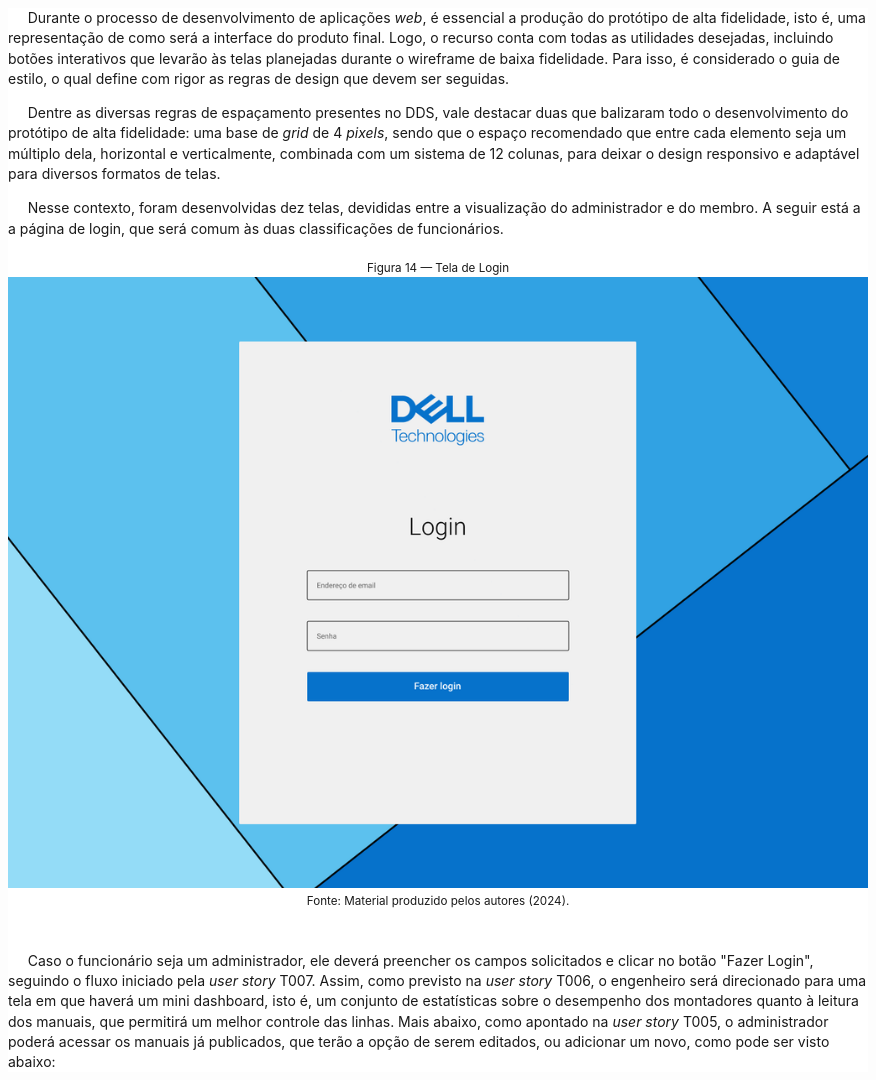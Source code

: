 &nbsp;&nbsp;&nbsp;&nbsp; Durante o processo de desenvolvimento de aplicações _web_, é essencial a produção do protótipo de alta fidelidade, isto é, uma representação de como será a interface do produto final. Logo, o recurso conta com todas as utilidades desejadas, incluindo botões interativos que levarão às telas planejadas durante o wireframe de baixa fidelidade. Para isso, é considerado o guia de estilo, o qual define com rigor as regras de design que devem ser seguidas.

&nbsp;&nbsp;&nbsp;&nbsp; Dentre as diversas regras de espaçamento presentes no DDS, vale destacar duas que balizaram todo o desenvolvimento do protótipo de alta fidelidade: uma base de _grid_ de 4 _pixels_, sendo que o espaço recomendado que entre cada elemento seja um múltiplo dela, horizontal e verticalmente, combinada com um sistema de 12 colunas, para deixar o design responsivo e adaptável para diversos formatos de telas.

&nbsp;&nbsp;&nbsp;&nbsp; Nesse contexto, foram desenvolvidas dez telas, devididas entre a visualização do administrador e do membro. A seguir está a a página de login, que será comum às duas classificações de funcionários.

<div align="center"> <sub> Figura 14 — Tela de Login </sub>
<img src="../assets/Login.png">
<sup>Fonte: Material produzido pelos autores (2024).</sup> </div> <br>

&nbsp;&nbsp;&nbsp;&nbsp; Caso o funcionário seja um administrador, ele deverá preencher os campos solicitados e clicar no botão "Fazer Login", seguindo o fluxo iniciado pela _user story_ T007. Assim, como previsto na _user story_ T006, o engenheiro será direcionado para uma tela em que haverá um mini dashboard, isto é, um conjunto de estatísticas sobre o desempenho dos montadores quanto à leitura dos manuais, que permitirá um melhor controle das linhas. Mais abaixo, como apontado na _user story_ T005, o administrador poderá acessar os manuais já publicados, que terão a opção de serem editados, ou adicionar um novo, como pode ser visto abaixo:
